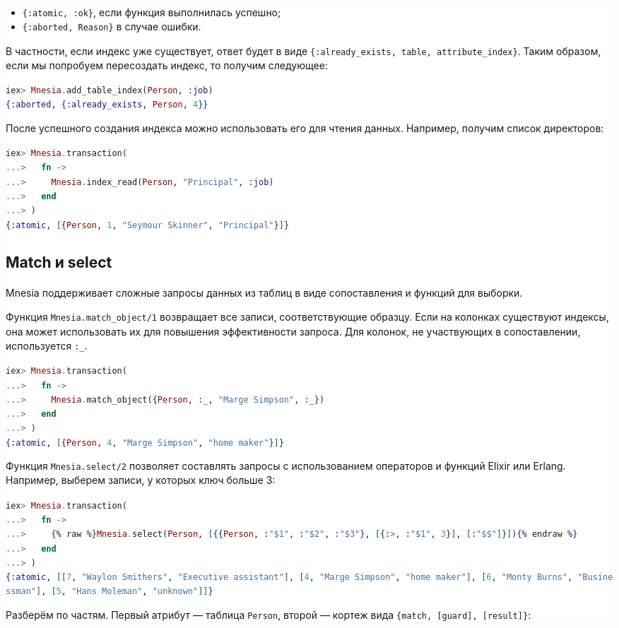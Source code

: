 - `{:atomic, :ok}`, если функция выполнилась успешно;
 - `{:aborted, Reason}` в случае ошибки.

В частности, если индекс уже существует, ответ будет в виде `{:already_exists, table, attribute_index}`. Таким образом, если мы попробуем пересоздать индекс, то получим следующее:

```elixir
iex> Mnesia.add_table_index(Person, :job)
{:aborted, {:already_exists, Person, 4}}
```

После успешного создания индекса можно использовать его для чтения данных. Например, получим список директоров:

```elixir
iex> Mnesia.transaction(
...>   fn ->
...>     Mnesia.index_read(Person, "Principal", :job)
...>   end
...> )
{:atomic, [{Person, 1, "Seymour Skinner", "Principal"}]}
```

## Match и select

Mnesia поддерживает сложные запросы данных из таблиц в виде сопоставления и функций для выборки.

Функция `Mnesia.match_object/1` возвращает все записи, соответствующие образцу. Если на колонках существуют индексы, она может использовать их для повышения эффективности запроса. Для колонок, не участвующих в сопоставлении, используется `:_`.

```elixir
iex> Mnesia.transaction(
...>   fn ->
...>     Mnesia.match_object({Person, :_, "Marge Simpson", :_})
...>   end
...> )
{:atomic, [{Person, 4, "Marge Simpson", "home maker"}]}
```

Функция `Mnesia.select/2` позволяет составлять запросы с использованием операторов и функций Elixir или Erlang. Например, выберем записи, у которых ключ больше 3:

```elixir
iex> Mnesia.transaction(
...>   fn ->
...>     {% raw %}Mnesia.select(Person, [{{Person, :"$1", :"$2", :"$3"}, [{:>, :"$1", 3}], [:"$$"]}]){% endraw %}
...>   end
...> )
{:atomic, [[7, "Waylon Smithers", "Executive assistant"], [4, "Marge Simpson", "home maker"], [6, "Monty Burns", "Businessman"], [5, "Hans Moleman", "unknown"]]}
```

Разберём по частям. Первый атрибут &mdash; таблица `Person`, второй &mdash; кортеж вида `{match, [guard], [result]}`:
